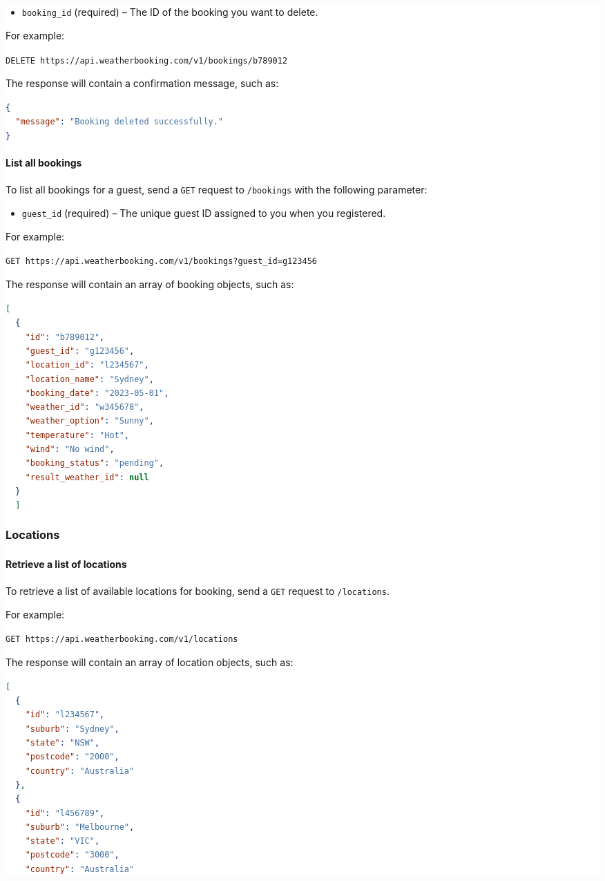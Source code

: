 - `booking_id` (required) – The ID of the booking you want to delete.

For example:

`DELETE https://api.weatherbooking.com/v1/bookings/b789012`

The response will contain a confirmation message, such as:

```json
{
  "message": "Booking deleted successfully."
}
```

#### List all bookings

To list all bookings for a guest, send a `GET` request to `/bookings` with the following parameter:

- `guest_id` (required) – The unique guest ID assigned to you when you registered.

For example:

`GET https://api.weatherbooking.com/v1/bookings?guest_id=g123456`

The response will contain an array of booking objects, such as:

```json
[
  {
    "id": "b789012",
    "guest_id": "g123456",
    "location_id": "l234567",
    "location_name": "Sydney",
    "booking_date": "2023-05-01",
    "weather_id": "w345678",
    "weather_option": "Sunny",
    "temperature": "Hot",
    "wind": "No wind",
    "booking_status": "pending",
    "result_weather_id": null
  }
  ]
```

### Locations

#### Retrieve a list of locations

To retrieve a list of available locations for booking, send a `GET` request to `/locations`.

For example:

`GET https://api.weatherbooking.com/v1/locations`

The response will contain an array of location objects, such as:

```json
[
  {
    "id": "l234567",
    "suburb": "Sydney",
    "state": "NSW",
    "postcode": "2000",
    "country": "Australia"
  },
  {
    "id": "l456789",
    "suburb": "Melbourne",
    "state": "VIC",
    "postcode": "3000",
    "country": "Australia"
```